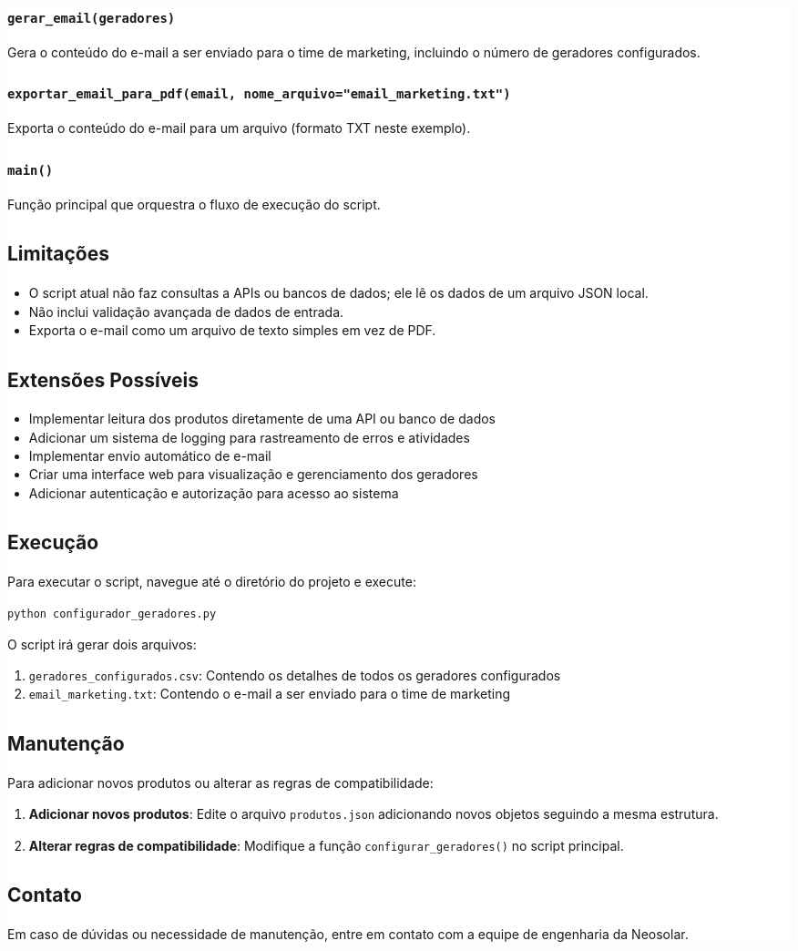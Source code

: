 ### `gerar_email(geradores)`
Gera o conteúdo do e-mail a ser enviado para o time de marketing, incluindo o número de geradores configurados.

### `exportar_email_para_pdf(email, nome_arquivo="email_marketing.txt")`
Exporta o conteúdo do e-mail para um arquivo (formato TXT neste exemplo).

### `main()`
Função principal que orquestra o fluxo de execução do script.

## Limitações

- O script atual não faz consultas a APIs ou bancos de dados; ele lê os dados de um arquivo JSON local.
- Não inclui validação avançada de dados de entrada.
- Exporta o e-mail como um arquivo de texto simples em vez de PDF.

## Extensões Possíveis

- Implementar leitura dos produtos diretamente de uma API ou banco de dados
- Adicionar um sistema de logging para rastreamento de erros e atividades
- Implementar envio automático de e-mail
- Criar uma interface web para visualização e gerenciamento dos geradores
- Adicionar autenticação e autorização para acesso ao sistema

## Execução

Para executar o script, navegue até o diretório do projeto e execute:

```bash
python configurador_geradores.py
```

O script irá gerar dois arquivos:
1. `geradores_configurados.csv`: Contendo os detalhes de todos os geradores configurados
2. `email_marketing.txt`: Contendo o e-mail a ser enviado para o time de marketing

## Manutenção

Para adicionar novos produtos ou alterar as regras de compatibilidade:

1. **Adicionar novos produtos**: Edite o arquivo `produtos.json` adicionando novos objetos seguindo a mesma estrutura.

2. **Alterar regras de compatibilidade**: Modifique a função `configurar_geradores()` no script principal.

## Contato

Em caso de dúvidas ou necessidade de manutenção, entre em contato com a equipe de engenharia da Neosolar.
